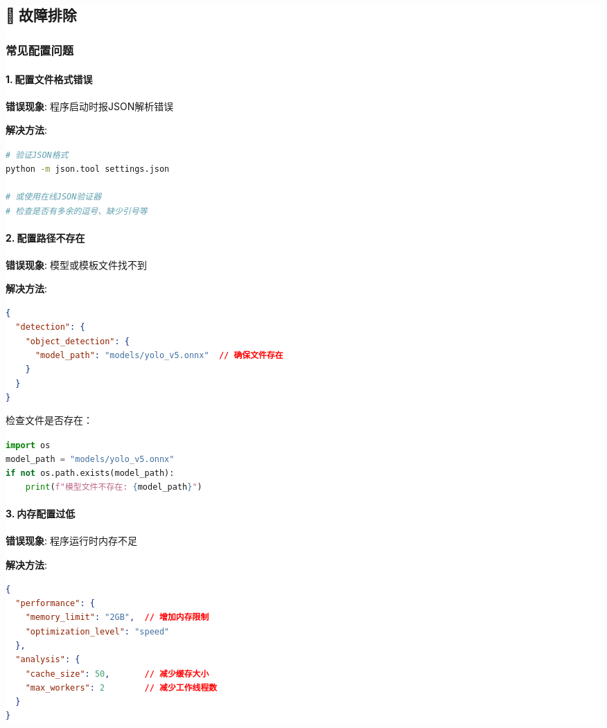 ## 🚨 故障排除

### 常见配置问题

#### 1. 配置文件格式错误

**错误现象**: 程序启动时报JSON解析错误

**解决方法**:
```bash
# 验证JSON格式
python -m json.tool settings.json

# 或使用在线JSON验证器
# 检查是否有多余的逗号、缺少引号等
```

#### 2. 配置路径不存在

**错误现象**: 模型或模板文件找不到

**解决方法**:
```json
{
  "detection": {
    "object_detection": {
      "model_path": "models/yolo_v5.onnx"  // 确保文件存在
    }
  }
}
```

检查文件是否存在：
```python
import os
model_path = "models/yolo_v5.onnx"
if not os.path.exists(model_path):
    print(f"模型文件不存在: {model_path}")
```

#### 3. 内存配置过低

**错误现象**: 程序运行时内存不足

**解决方法**:
```json
{
  "performance": {
    "memory_limit": "2GB",  // 增加内存限制
    "optimization_level": "speed"
  },
  "analysis": {
    "cache_size": 50,       // 减少缓存大小
    "max_workers": 2        // 减少工作线程数
  }
}
```
